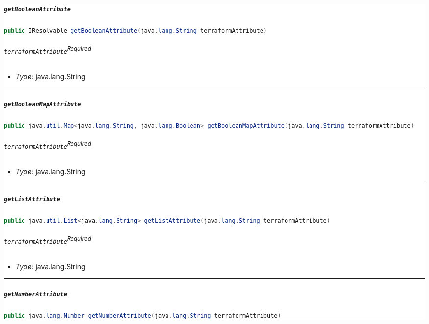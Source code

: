 ##### `getBooleanAttribute` <a name="getBooleanAttribute" id="@cdktf/provider-azurerm.logAnalyticsDataExportRule.LogAnalyticsDataExportRule.getBooleanAttribute"></a>

```java
public IResolvable getBooleanAttribute(java.lang.String terraformAttribute)
```

###### `terraformAttribute`<sup>Required</sup> <a name="terraformAttribute" id="@cdktf/provider-azurerm.logAnalyticsDataExportRule.LogAnalyticsDataExportRule.getBooleanAttribute.parameter.terraformAttribute"></a>

- *Type:* java.lang.String

---

##### `getBooleanMapAttribute` <a name="getBooleanMapAttribute" id="@cdktf/provider-azurerm.logAnalyticsDataExportRule.LogAnalyticsDataExportRule.getBooleanMapAttribute"></a>

```java
public java.util.Map<java.lang.String, java.lang.Boolean> getBooleanMapAttribute(java.lang.String terraformAttribute)
```

###### `terraformAttribute`<sup>Required</sup> <a name="terraformAttribute" id="@cdktf/provider-azurerm.logAnalyticsDataExportRule.LogAnalyticsDataExportRule.getBooleanMapAttribute.parameter.terraformAttribute"></a>

- *Type:* java.lang.String

---

##### `getListAttribute` <a name="getListAttribute" id="@cdktf/provider-azurerm.logAnalyticsDataExportRule.LogAnalyticsDataExportRule.getListAttribute"></a>

```java
public java.util.List<java.lang.String> getListAttribute(java.lang.String terraformAttribute)
```

###### `terraformAttribute`<sup>Required</sup> <a name="terraformAttribute" id="@cdktf/provider-azurerm.logAnalyticsDataExportRule.LogAnalyticsDataExportRule.getListAttribute.parameter.terraformAttribute"></a>

- *Type:* java.lang.String

---

##### `getNumberAttribute` <a name="getNumberAttribute" id="@cdktf/provider-azurerm.logAnalyticsDataExportRule.LogAnalyticsDataExportRule.getNumberAttribute"></a>

```java
public java.lang.Number getNumberAttribute(java.lang.String terraformAttribute)
```
